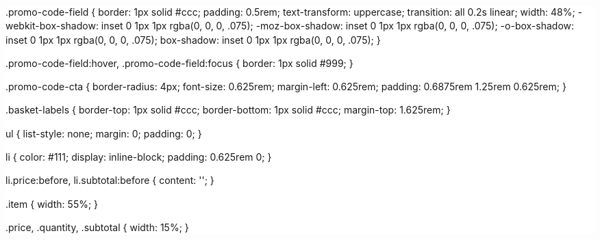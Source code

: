 .promo-code-field {
  border: 1px solid #ccc;
  padding: 0.5rem;
  text-transform: uppercase;
  transition: all 0.2s linear;
  width: 48%;
  -webkit-box-shadow: inset 0 1px 1px rgba(0, 0, 0, .075);
  -moz-box-shadow: inset 0 1px 1px rgba(0, 0, 0, .075);
  -o-box-shadow: inset 0 1px 1px rgba(0, 0, 0, .075);
  box-shadow: inset 0 1px 1px rgba(0, 0, 0, .075);
}

.promo-code-field:hover,
.promo-code-field:focus {
  border: 1px solid #999;
}

.promo-code-cta {
  border-radius: 4px;
  font-size: 0.625rem;
  margin-left: 0.625rem;
  padding: 0.6875rem 1.25rem 0.625rem;
}

.basket-labels {
  border-top: 1px solid #ccc;
  border-bottom: 1px solid #ccc;
  margin-top: 1.625rem;
}

ul {
  list-style: none;
  margin: 0;
  padding: 0;
}

li {
  color: #111;
  display: inline-block;
  padding: 0.625rem 0;
}

li.price:before,
li.subtotal:before {
  content: '';
}

.item {
  width: 55%;
}

.price,
.quantity,
.subtotal {
  width: 15%;
}
